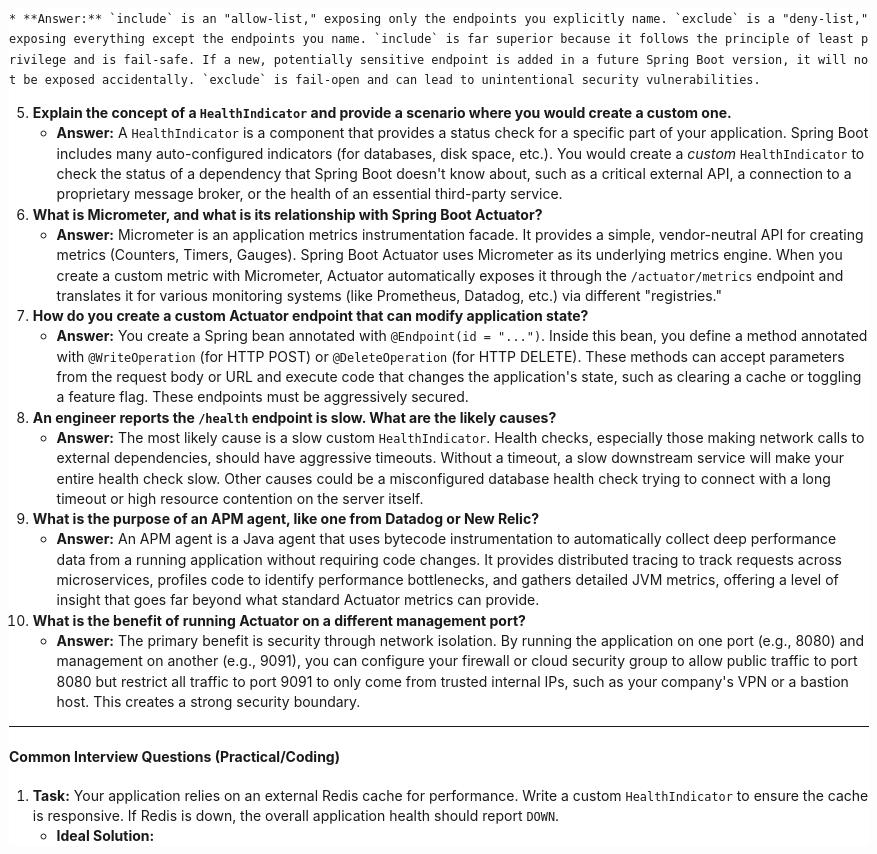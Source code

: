     * **Answer:** `include` is an "allow-list," exposing only the endpoints you explicitly name. `exclude` is a "deny-list," exposing everything except the endpoints you name. `include` is far superior because it follows the principle of least privilege and is fail-safe. If a new, potentially sensitive endpoint is added in a future Spring Boot version, it will not be exposed accidentally. `exclude` is fail-open and can lead to unintentional security vulnerabilities.
5. **Explain the concept of a `HealthIndicator` and provide a scenario where you would create a custom one.**
    * **Answer:** A `HealthIndicator` is a component that provides a status check for a specific part of your application. Spring Boot includes many auto-configured indicators (for databases, disk space, etc.). You would create a *custom* `HealthIndicator` to check the status of a dependency that Spring Boot doesn't know about, such as a critical external API, a connection to a proprietary message broker, or the health of an essential third-party service.
6. **What is Micrometer, and what is its relationship with Spring Boot Actuator?**
    * **Answer:** Micrometer is an application metrics instrumentation facade. It provides a simple, vendor-neutral API for creating metrics (Counters, Timers, Gauges). Spring Boot Actuator uses Micrometer as its underlying metrics engine. When you create a custom metric with Micrometer, Actuator automatically exposes it through the `/actuator/metrics` endpoint and translates it for various monitoring systems (like Prometheus, Datadog, etc.) via different "registries."
7. **How do you create a custom Actuator endpoint that can modify application state?**
    * **Answer:** You create a Spring bean annotated with `@Endpoint(id = "...")`. Inside this bean, you define a method annotated with `@WriteOperation` (for HTTP POST) or `@DeleteOperation` (for HTTP DELETE). These methods can accept parameters from the request body or URL and execute code that changes the application's state, such as clearing a cache or toggling a feature flag. These endpoints must be aggressively secured.
8. **An engineer reports the `/health` endpoint is slow. What are the likely causes?**
    * **Answer:** The most likely cause is a slow custom `HealthIndicator`. Health checks, especially those making network calls to external dependencies, should have aggressive timeouts. Without a timeout, a slow downstream service will make your entire health check slow. Other causes could be a misconfigured database health check trying to connect with a long timeout or high resource contention on the server itself.
9. **What is the purpose of an APM agent, like one from Datadog or New Relic?**
    * **Answer:** An APM agent is a Java agent that uses bytecode instrumentation to automatically collect deep performance data from a running application without requiring code changes. It provides distributed tracing to track requests across microservices, profiles code to identify performance bottlenecks, and gathers detailed JVM metrics, offering a level of insight that goes far beyond what standard Actuator metrics can provide.
10. **What is the benefit of running Actuator on a different management port?**
    * **Answer:** The primary benefit is security through network isolation. By running the application on one port (e.g., 8080) and management on another (e.g., 9091), you can configure your firewall or cloud security group to allow public traffic to port 8080 but restrict all traffic to port 9091 to only come from trusted internal IPs, such as your company's VPN or a bastion host. This creates a strong security boundary.

***

#### **Common Interview Questions (Practical/Coding)**

1. **Task:** Your application relies on an external Redis cache for performance. Write a custom `HealthIndicator` to ensure the cache is responsive. If Redis is down, the overall application health should report `DOWN`.
    * **Ideal Solution:**
